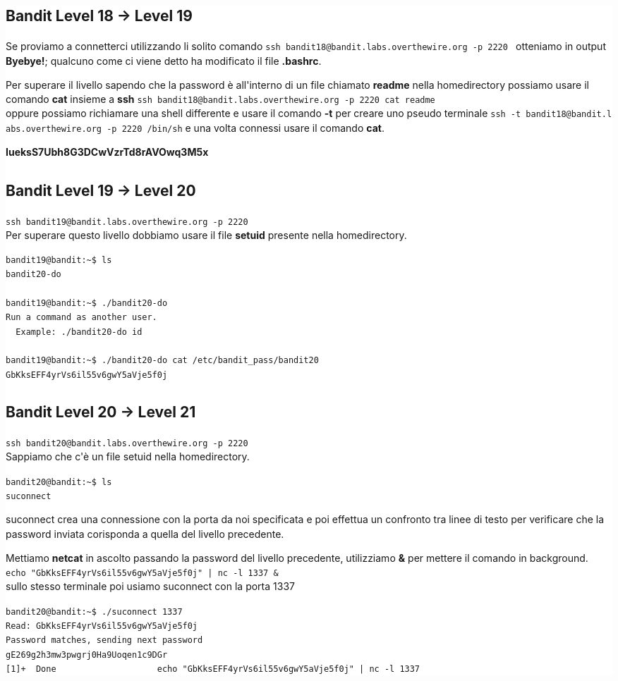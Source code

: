 ## Bandit Level 18 → Level 19

Se proviamo a connetterci utilizzando li solito comando 
`ssh bandit18@bandit.labs.overthewire.org -p 2220 `
otteniamo in output **Byebye!**; qualcuno come ci viene detto ha modificato il file **.bashrc**. 	

Per superare il livello sapendo che la password è all'interno di un file chiamato **readme** nella homedirectory possiamo usare il comando **cat** insieme a **ssh**
`ssh bandit18@bandit.labs.overthewire.org -p 2220 cat readme`  
oppure possiamo richiamare una shell differente e usare il comando **-t** per creare uno pseudo terminale `ssh -t bandit18@bandit.labs.overthewire.org -p 2220 /bin/sh` e una volta connessi usare il comando **cat**.

**IueksS7Ubh8G3DCwVzrTd8rAVOwq3M5x**

## Bandit Level 19 → Level 20

`ssh bandit19@bandit.labs.overthewire.org -p 2220`  
Per superare questo livello dobbiamo usare il file **setuid** presente nella homedirectory.
```
bandit19@bandit:~$ ls
bandit20-do

bandit19@bandit:~$ ./bandit20-do 
Run a command as another user.
  Example: ./bandit20-do id

bandit19@bandit:~$ ./bandit20-do cat /etc/bandit_pass/bandit20
GbKksEFF4yrVs6il55v6gwY5aVje5f0j
```
## Bandit Level 20 → Level 21

`ssh bandit20@bandit.labs.overthewire.org -p 2220`  
Sappiamo che c'è un file setuid nella homedirectory.
```
bandit20@bandit:~$ ls
suconnect
```
suconnect crea una connessione con la porta da noi specificata e poi effettua un confronto tra linee di testo per verificare che la password inviata corisponda a quella del livello precedente.

Mettiamo **netcat** in ascolto passando la password del livello precedente, utilizziamo **&** per mettere il comando in background.   
`echo "GbKksEFF4yrVs6il55v6gwY5aVje5f0j" | nc -l 1337 &`   
sullo stesso terminale poi usiamo suconnect con la porta 1337
```
bandit20@bandit:~$ ./suconnect 1337
Read: GbKksEFF4yrVs6il55v6gwY5aVje5f0j
Password matches, sending next password
gE269g2h3mw3pwgrj0Ha9Uoqen1c9DGr
[1]+  Done                    echo "GbKksEFF4yrVs6il55v6gwY5aVje5f0j" | nc -l 1337
```
